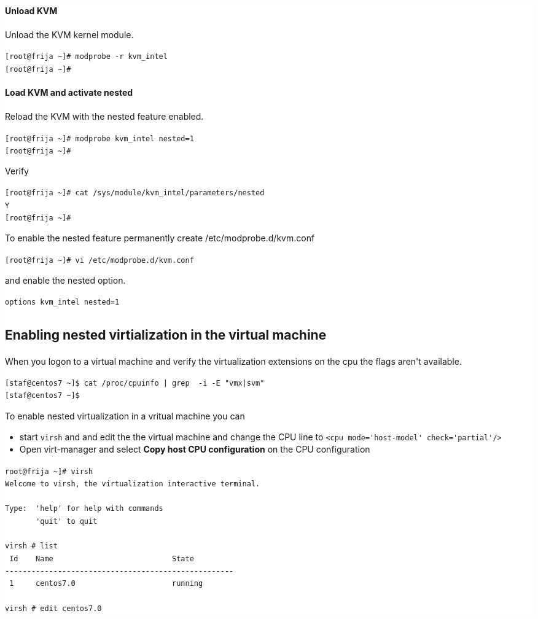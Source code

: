 #### Unload KVM

Unload the KVM kernel module.

```
[root@frija ~]# modprobe -r kvm_intel
[root@frija ~]# 
```

#### Load KVM and activate nested

Reload the KVM with the nested feature enabled.

```
[root@frija ~]# modprobe kvm_intel nested=1
[root@frija ~]# 
```

Verify

```
[root@frija ~]# cat /sys/module/kvm_intel/parameters/nested
Y
[root@frija ~]# 
```

To enable the nested feature permanently create /etc/modprobe.d/kvm.conf

```
[root@frija ~]# vi /etc/modprobe.d/kvm.conf
```

and enable the nested option.

```
options kvm_intel nested=1
```

## Enabling nested virtialization in the virtual machine

When you logon to a virtual machine and verify the virtualization extensions on the cpu the flags aren't available.  

```
[staf@centos7 ~]$ cat /proc/cpuinfo | grep  -i -E "vmx|svm"
[staf@centos7 ~]$ 
```

To enable nested virtualization in a vritual machine you can 

* start ```virsh``` and and edit the the virtual machine and change the CPU line to ```<cpu mode='host-model' check='partial'/>```
* Open virt-manager and select __Copy host CPU configuration__ on the CPU configuration

```
root@frija ~]# virsh 
Welcome to virsh, the virtualization interactive terminal.

Type:  'help' for help with commands
       'quit' to quit

virsh # list
 Id    Name                           State
----------------------------------------------------
 1     centos7.0                      running

virsh # edit centos7.0 
```

